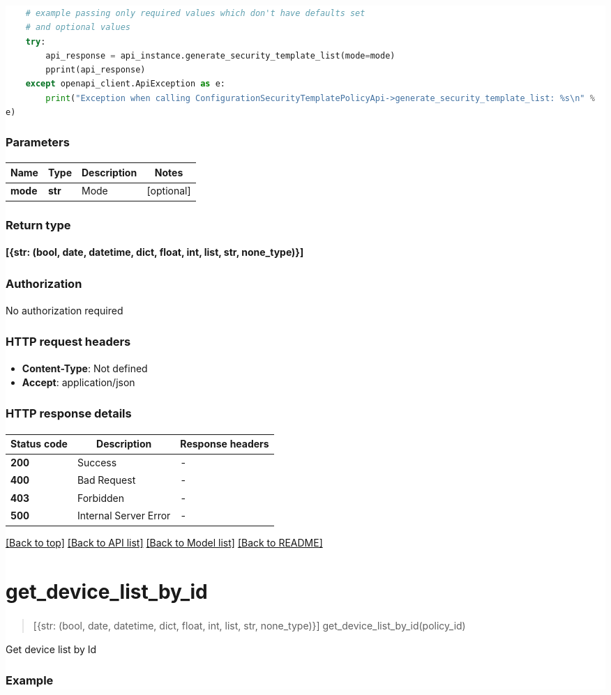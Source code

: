 ```python
    # example passing only required values which don't have defaults set
    # and optional values
    try:
        api_response = api_instance.generate_security_template_list(mode=mode)
        pprint(api_response)
    except openapi_client.ApiException as e:
        print("Exception when calling ConfigurationSecurityTemplatePolicyApi->generate_security_template_list: %s\n" % e)
```


### Parameters

Name | Type | Description  | Notes
------------- | ------------- | ------------- | -------------
 **mode** | **str**| Mode | [optional]

### Return type

**[{str: (bool, date, datetime, dict, float, int, list, str, none_type)}]**

### Authorization

No authorization required

### HTTP request headers

 - **Content-Type**: Not defined
 - **Accept**: application/json


### HTTP response details

| Status code | Description | Response headers |
|-------------|-------------|------------------|
**200** | Success |  -  |
**400** | Bad Request |  -  |
**403** | Forbidden |  -  |
**500** | Internal Server Error |  -  |

[[Back to top]](#) [[Back to API list]](../README.md#documentation-for-api-endpoints) [[Back to Model list]](../README.md#documentation-for-models) [[Back to README]](../README.md)

# **get_device_list_by_id**
> [{str: (bool, date, datetime, dict, float, int, list, str, none_type)}] get_device_list_by_id(policy_id)



Get device list by Id

### Example
